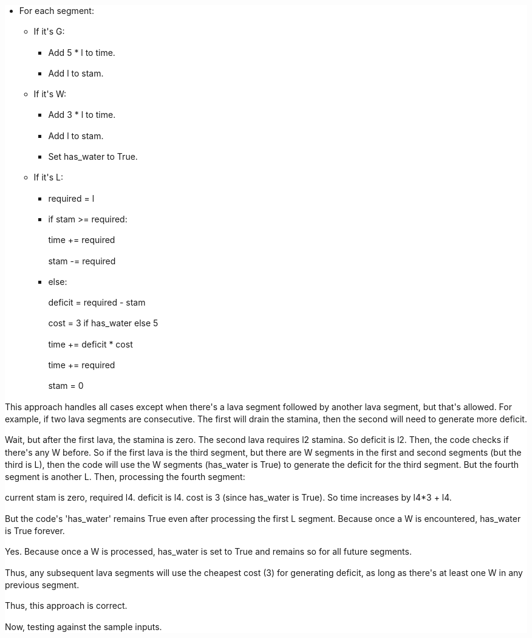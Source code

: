 - For each segment:

   - If it's G:

      - Add 5 * l to time.

      - Add l to stam.

   - If it's W:

      - Add 3 * l to time.

      - Add l to stam.

      - Set has_water to True.

   - If it's L:

      - required = l

      - if stam >= required:

          time += required

          stam -= required

      - else:

          deficit = required - stam

          cost = 3 if has_water else 5

          time += deficit * cost

          time += required

          stam = 0

This approach handles all cases except when there's a lava segment followed by another lava segment, but that's allowed. For example, if two lava segments are consecutive. The first will drain the stamina, then the second will need to generate more deficit.

Wait, but after the first lava, the stamina is zero. The second lava requires l2 stamina. So deficit is l2. Then, the code checks if there's any W before. So if the first lava is the third segment, but there are W segments in the first and second segments (but the third is L), then the code will use the W segments (has_water is True) to generate the deficit for the third segment. But the fourth segment is another L. Then, processing the fourth segment:

current stam is zero, required l4. deficit is l4. cost is 3 (since has_water is True). So time increases by l4*3 + l4.

But the code's 'has_water' remains True even after processing the first L segment. Because once a W is encountered, has_water is True forever.

Yes. Because once a W is processed, has_water is set to True and remains so for all future segments.

Thus, any subsequent lava segments will use the cheapest cost (3) for generating deficit, as long as there's at least one W in any previous segment.

Thus, this approach is correct.

Now, testing against the sample inputs.
